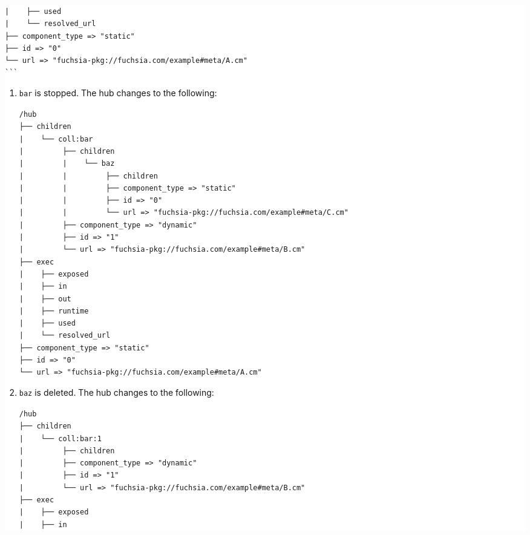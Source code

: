     |    ├── used
    |    └── resolved_url
    ├── component_type => "static"
    ├── id => "0"
    └── url => "fuchsia-pkg://fuchsia.com/example#meta/A.cm"
    ```

1.  `bar` is stopped. The hub changes to the following:

    ```none
    /hub
    ├── children
    |    └── coll:bar
    |         ├── children
    |         |    └── baz
    |         |         ├── children
    |         |         ├── component_type => "static"
    |         |         ├── id => "0"
    |         |         └── url => "fuchsia-pkg://fuchsia.com/example#meta/C.cm"
    |         ├── component_type => "dynamic"
    |         ├── id => "1"
    |         └── url => "fuchsia-pkg://fuchsia.com/example#meta/B.cm"
    ├── exec
    |    ├── exposed
    |    ├── in
    |    ├── out
    |    ├── runtime
    |    ├── used
    |    └── resolved_url
    ├── component_type => "static"
    ├── id => "0"
    └── url => "fuchsia-pkg://fuchsia.com/example#meta/A.cm"
    ```

1.  `baz` is deleted. The hub changes to the following:

    ```none
    /hub
    ├── children
    |    └── coll:bar:1
    |         ├── children
    |         ├── component_type => "dynamic"
    |         ├── id => "1"
    |         └── url => "fuchsia-pkg://fuchsia.com/example#meta/B.cm"
    ├── exec
    |    ├── exposed
    |    ├── in